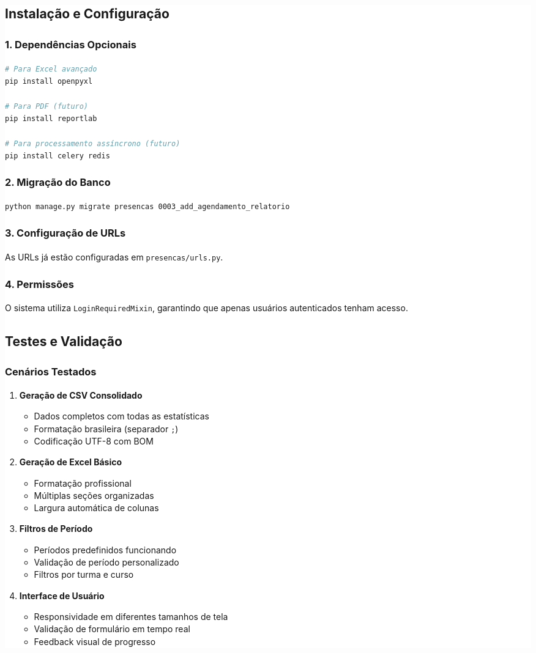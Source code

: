 ## Instalação e Configuração

### 1. Dependências Opcionais

```bash
# Para Excel avançado
pip install openpyxl

# Para PDF (futuro)
pip install reportlab

# Para processamento assíncrono (futuro)
pip install celery redis
```

### 2. Migração do Banco

```bash
python manage.py migrate presencas 0003_add_agendamento_relatorio
```

### 3. Configuração de URLs

As URLs já estão configuradas em `presencas/urls.py`.

### 4. Permissões

O sistema utiliza `LoginRequiredMixin`, garantindo que apenas usuários autenticados tenham acesso.

## Testes e Validação

### Cenários Testados

1. **Geração de CSV Consolidado**
   - Dados completos com todas as estatísticas
   - Formatação brasileira (separador `;`)
   - Codificação UTF-8 com BOM

2. **Geração de Excel Básico**
   - Formatação profissional
   - Múltiplas seções organizadas
   - Largura automática de colunas

3. **Filtros de Período**
   - Períodos predefinidos funcionando
   - Validação de período personalizado
   - Filtros por turma e curso

4. **Interface de Usuário**
   - Responsividade em diferentes tamanhos de tela
   - Validação de formulário em tempo real
   - Feedback visual de progresso
